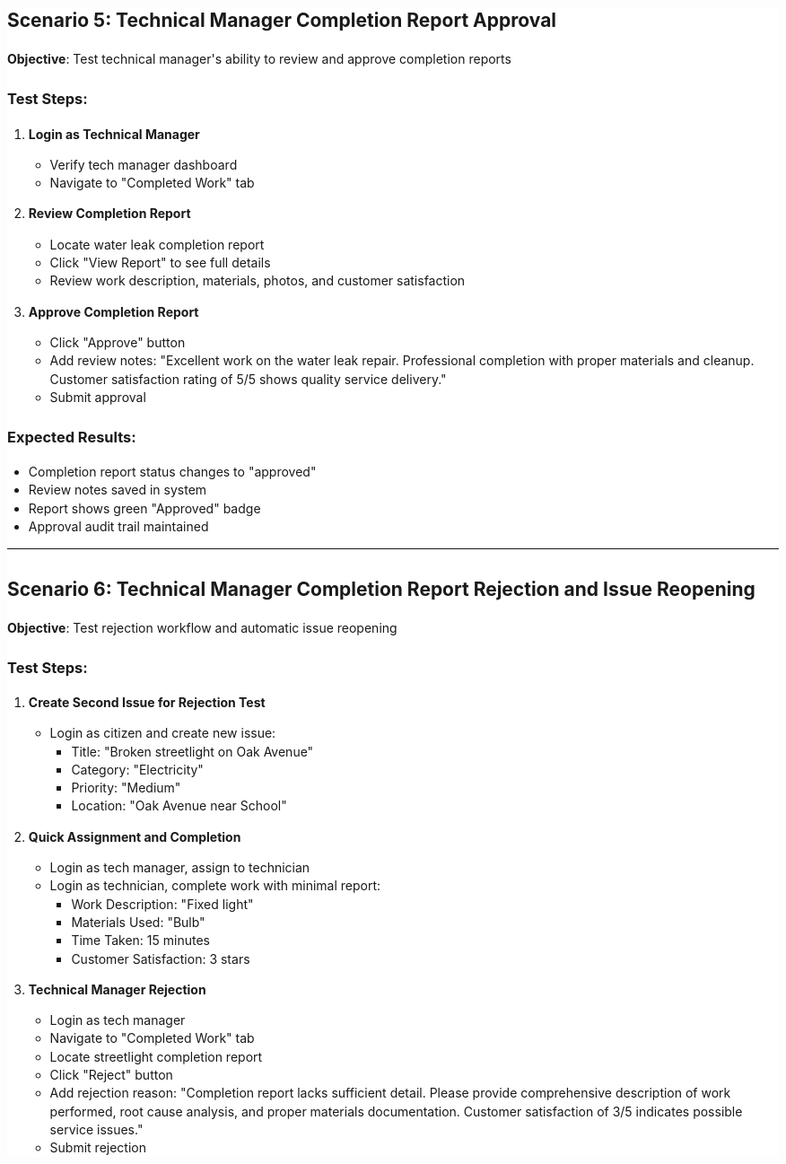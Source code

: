 
## Scenario 5: Technical Manager Completion Report Approval
**Objective**: Test technical manager's ability to review and approve completion reports

### Test Steps:
1. **Login as Technical Manager**
   - Verify tech manager dashboard
   - Navigate to "Completed Work" tab

2. **Review Completion Report**
   - Locate water leak completion report
   - Click "View Report" to see full details
   - Review work description, materials, photos, and customer satisfaction

3. **Approve Completion Report**
   - Click "Approve" button
   - Add review notes: "Excellent work on the water leak repair. Professional completion with proper materials and cleanup. Customer satisfaction rating of 5/5 shows quality service delivery."
   - Submit approval

### Expected Results:
- Completion report status changes to "approved"
- Review notes saved in system
- Report shows green "Approved" badge
- Approval audit trail maintained

---

## Scenario 6: Technical Manager Completion Report Rejection and Issue Reopening
**Objective**: Test rejection workflow and automatic issue reopening

### Test Steps:
1. **Create Second Issue for Rejection Test**
   - Login as citizen and create new issue:
     - Title: "Broken streetlight on Oak Avenue"
     - Category: "Electricity"
     - Priority: "Medium"
     - Location: "Oak Avenue near School"

2. **Quick Assignment and Completion**
   - Login as tech manager, assign to technician
   - Login as technician, complete work with minimal report:
     - Work Description: "Fixed light"
     - Materials Used: "Bulb"
     - Time Taken: 15 minutes
     - Customer Satisfaction: 3 stars

3. **Technical Manager Rejection**
   - Login as tech manager
   - Navigate to "Completed Work" tab
   - Locate streetlight completion report
   - Click "Reject" button
   - Add rejection reason: "Completion report lacks sufficient detail. Please provide comprehensive description of work performed, root cause analysis, and proper materials documentation. Customer satisfaction of 3/5 indicates possible service issues."
   - Submit rejection
